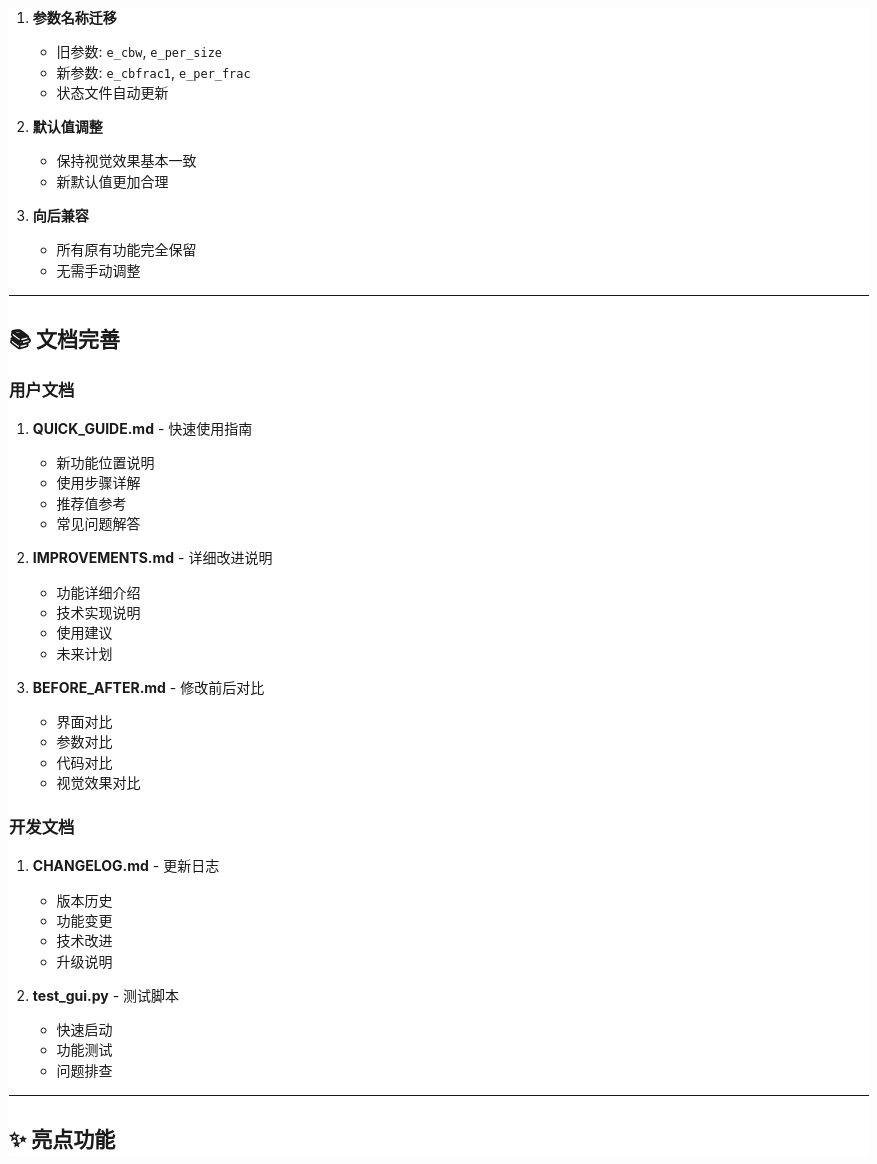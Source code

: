 1. **参数名称迁移**
   - 旧参数: `e_cbw`, `e_per_size`
   - 新参数: `e_cbfrac1`, `e_per_frac`
   - 状态文件自动更新

2. **默认值调整**
   - 保持视觉效果基本一致
   - 新默认值更加合理

3. **向后兼容**
   - 所有原有功能完全保留
   - 无需手动调整

---

## 📚 文档完善

### 用户文档
1. **QUICK_GUIDE.md** - 快速使用指南
   - 新功能位置说明
   - 使用步骤详解
   - 推荐值参考
   - 常见问题解答

2. **IMPROVEMENTS.md** - 详细改进说明
   - 功能详细介绍
   - 技术实现说明
   - 使用建议
   - 未来计划

3. **BEFORE_AFTER.md** - 修改前后对比
   - 界面对比
   - 参数对比
   - 代码对比
   - 视觉效果对比

### 开发文档
1. **CHANGELOG.md** - 更新日志
   - 版本历史
   - 功能变更
   - 技术改进
   - 升级说明

2. **test_gui.py** - 测试脚本
   - 快速启动
   - 功能测试
   - 问题排查

---

## ✨ 亮点功能
